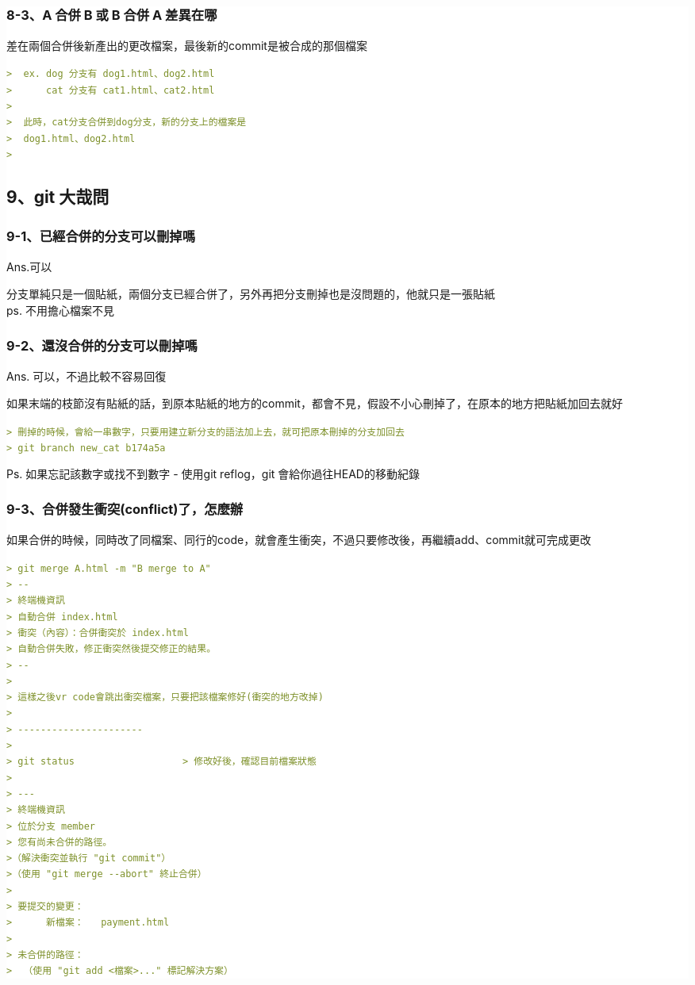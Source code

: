 ### 8-3、A 合併 B 或 B 合併 A 差異在哪
差在兩個合併後新產出的更改檔案，最後新的commit是被合成的那個檔案

```md
>  ex. dog 分支有 dog1.html、dog2.html
>      cat 分支有 cat1.html、cat2.html
> 
>  此時，cat分支合併到dog分支，新的分支上的檔案是
>  dog1.html、dog2.html
> 
```



9、git 大哉問
------

### 9-1、已經合併的分支可以刪掉嗎

Ans.可以    
  
分支單純只是一個貼紙，兩個分支已經合併了，另外再把分支刪掉也是沒問題的，他就只是一張貼紙  
ps. 不用擔心檔案不見  


### 9-2、還沒合併的分支可以刪掉嗎

Ans. 可以，不過比較不容易回復  
  
如果末端的枝節沒有貼紙的話，到原本貼紙的地方的commit，都會不見，假設不小心刪掉了，在原本的地方把貼紙加回去就好  
  
```markdown
> 刪掉的時候，會給一串數字，只要用建立新分支的語法加上去，就可把原本刪掉的分支加回去  
> git branch new_cat b174a5a  
```
Ps. 如果忘記該數字或找不到數字 - 使用git reflog，git 會給你過往HEAD的移動紀錄


### 9-3、合併發生衝突(conflict)了，怎麼辦
如果合併的時候，同時改了同檔案、同行的code，就會產生衝突，不過只要修改後，再繼續add、commit就可完成更改  

```markdown 
> git merge A.html -m "B merge to A"
> --
> 終端機資訊
> 自動合併 index.html
> 衝突（內容）：合併衝突於 index.html
> 自動合併失敗，修正衝突然後提交修正的結果。
> --
> 
> 這樣之後vr code會跳出衝突檔案，只要把該檔案修好(衝突的地方改掉)
>  
> ----------------------
>  
> git status                   > 修改好後，確認目前檔案狀態
> 
> ---
> 終端機資訊
> 位於分支 member
> 您有尚未合併的路徑。
>（解決衝突並執行 "git commit"）
>（使用 "git merge --abort" 終止合併）
> 
> 要提交的變更：
>      新檔案：   payment.html
> 
> 未合併的路徑：
>  （使用 "git add <檔案>..." 標記解決方案）
```